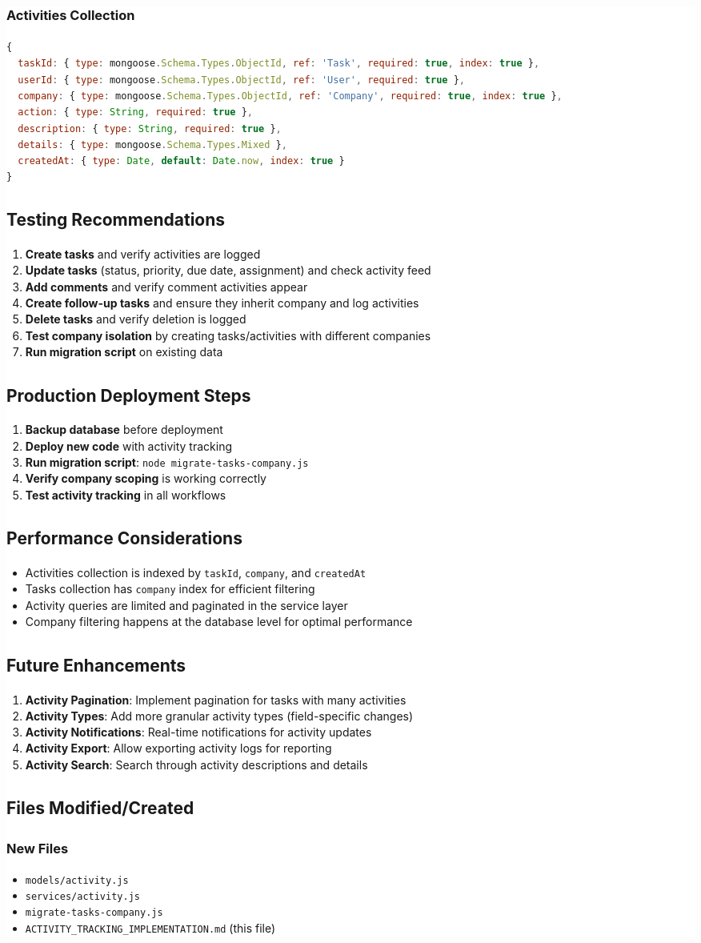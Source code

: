 ### Activities Collection
```javascript
{
  taskId: { type: mongoose.Schema.Types.ObjectId, ref: 'Task', required: true, index: true },
  userId: { type: mongoose.Schema.Types.ObjectId, ref: 'User', required: true },
  company: { type: mongoose.Schema.Types.ObjectId, ref: 'Company', required: true, index: true },
  action: { type: String, required: true },
  description: { type: String, required: true },
  details: { type: mongoose.Schema.Types.Mixed },
  createdAt: { type: Date, default: Date.now, index: true }
}
```

## Testing Recommendations

1. **Create tasks** and verify activities are logged
2. **Update tasks** (status, priority, due date, assignment) and check activity feed
3. **Add comments** and verify comment activities appear
4. **Create follow-up tasks** and ensure they inherit company and log activities
5. **Delete tasks** and verify deletion is logged
6. **Test company isolation** by creating tasks/activities with different companies
7. **Run migration script** on existing data

## Production Deployment Steps

1. **Backup database** before deployment
2. **Deploy new code** with activity tracking
3. **Run migration script**: `node migrate-tasks-company.js`
4. **Verify company scoping** is working correctly
5. **Test activity tracking** in all workflows

## Performance Considerations

- Activities collection is indexed by `taskId`, `company`, and `createdAt`
- Tasks collection has `company` index for efficient filtering
- Activity queries are limited and paginated in the service layer
- Company filtering happens at the database level for optimal performance

## Future Enhancements

1. **Activity Pagination**: Implement pagination for tasks with many activities
2. **Activity Types**: Add more granular activity types (field-specific changes)
3. **Activity Notifications**: Real-time notifications for activity updates
4. **Activity Export**: Allow exporting activity logs for reporting
5. **Activity Search**: Search through activity descriptions and details

## Files Modified/Created

### New Files
- `models/activity.js`
- `services/activity.js`
- `migrate-tasks-company.js`
- `ACTIVITY_TRACKING_IMPLEMENTATION.md` (this file)
